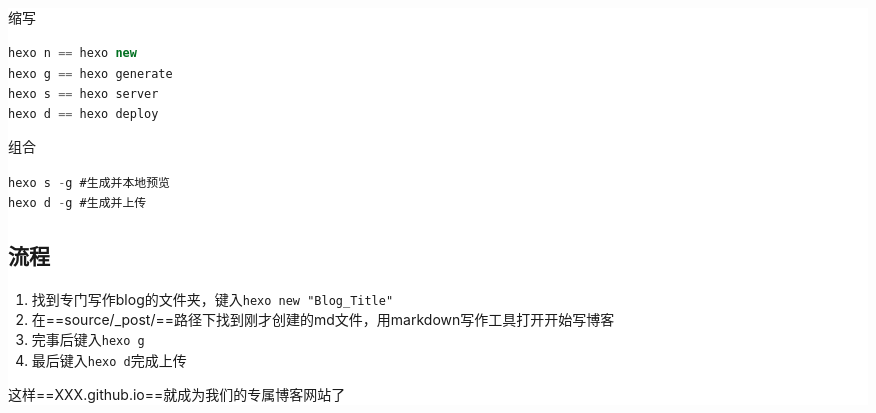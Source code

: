 缩写

```c#
hexo n == hexo new
hexo g == hexo generate
hexo s == hexo server
hexo d == hexo deploy
```

组合

```c#
hexo s -g #生成并本地预览
hexo d -g #生成并上传
```

## 流程

1. 找到专门写作blog的文件夹，键入`hexo new "Blog_Title"` 
2. 在==source/_post/==路径下找到刚才创建的md文件，用markdown写作工具打开开始写博客
3. 完事后键入`hexo g`
4. 最后键入`hexo d`完成上传

这样==XXX.github.io==就成为我们的专属博客网站了